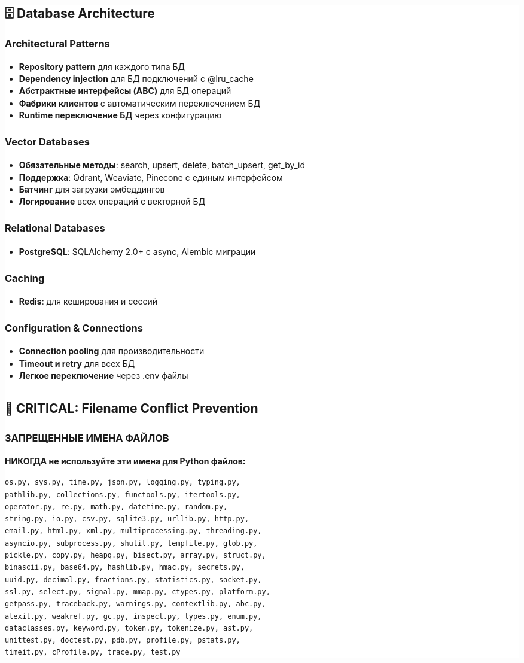 ## 🗄️ Database Architecture

### Architectural Patterns
- **Repository pattern** для каждого типа БД
- **Dependency injection** для БД подключений с @lru_cache
- **Абстрактные интерфейсы (ABC)** для БД операций
- **Фабрики клиентов** с автоматическим переключением БД
- **Runtime переключение БД** через конфигурацию

### Vector Databases
- **Обязательные методы**: search, upsert, delete, batch_upsert, get_by_id
- **Поддержка**: Qdrant, Weaviate, Pinecone с единым интерфейсом
- **Батчинг** для загрузки эмбеддингов
- **Логирование** всех операций с векторной БД

### Relational Databases
- **PostgreSQL**: SQLAlchemy 2.0+ с async, Alembic миграции

### Caching
- **Redis**: для кеширования и сессий

### Configuration & Connections
- **Connection pooling** для производительности
- **Timeout и retry** для всех БД
- **Легкое переключение** через .env файлы

## 🚨 CRITICAL: Filename Conflict Prevention

### ЗАПРЕЩЕННЫЕ ИМЕНА ФАЙЛОВ
**НИКОГДА не используйте эти имена для Python файлов:**

```
os.py, sys.py, time.py, json.py, logging.py, typing.py, 
pathlib.py, collections.py, functools.py, itertools.py,
operator.py, re.py, math.py, datetime.py, random.py,
string.py, io.py, csv.py, sqlite3.py, urllib.py, http.py,
email.py, html.py, xml.py, multiprocessing.py, threading.py,
asyncio.py, subprocess.py, shutil.py, tempfile.py, glob.py,
pickle.py, copy.py, heapq.py, bisect.py, array.py, struct.py,
binascii.py, base64.py, hashlib.py, hmac.py, secrets.py,
uuid.py, decimal.py, fractions.py, statistics.py, socket.py,
ssl.py, select.py, signal.py, mmap.py, ctypes.py, platform.py,
getpass.py, traceback.py, warnings.py, contextlib.py, abc.py,
atexit.py, weakref.py, gc.py, inspect.py, types.py, enum.py,
dataclasses.py, keyword.py, token.py, tokenize.py, ast.py,
unittest.py, doctest.py, pdb.py, profile.py, pstats.py,
timeit.py, cProfile.py, trace.py, test.py
```
